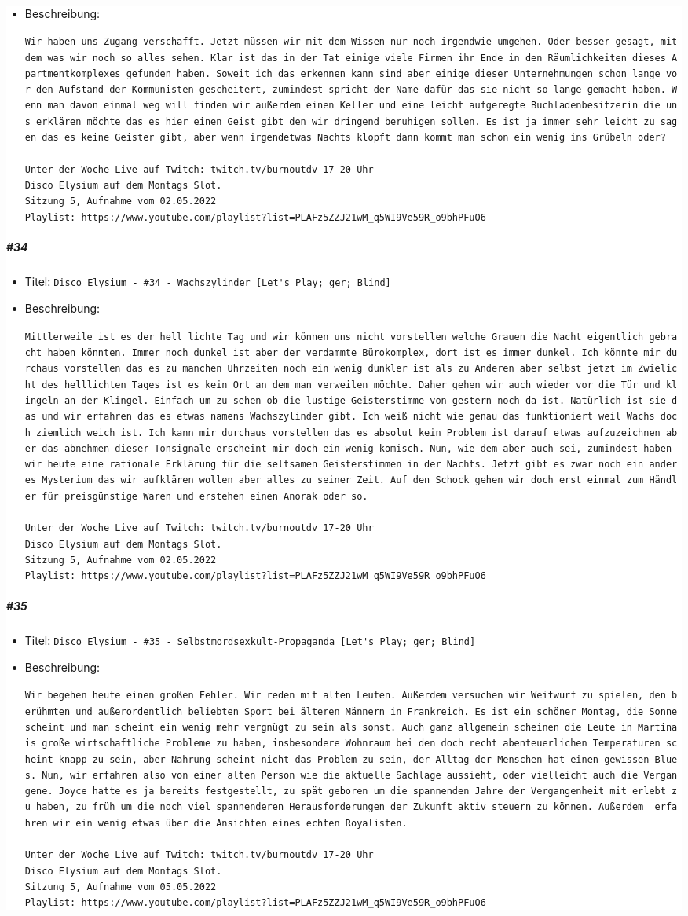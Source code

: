 * Beschreibung:

  ```markdown
  Wir haben uns Zugang verschafft. Jetzt müssen wir mit dem Wissen nur noch irgendwie umgehen. Oder besser gesagt, mit dem was wir noch so alles sehen. Klar ist das in der Tat einige viele Firmen ihr Ende in den Räumlichkeiten dieses Apartmentkomplexes gefunden haben. Soweit ich das erkennen kann sind aber einige dieser Unternehmungen schon lange vor den Aufstand der Kommunisten gescheitert, zumindest spricht der Name dafür das sie nicht so lange gemacht haben. Wenn man davon einmal weg will finden wir außerdem einen Keller und eine leicht aufgeregte Buchladenbesitzerin die uns erklären möchte das es hier einen Geist gibt den wir dringend beruhigen sollen. Es ist ja immer sehr leicht zu sagen das es keine Geister gibt, aber wenn irgendetwas Nachts klopft dann kommt man schon ein wenig ins Grübeln oder?
  
  Unter der Woche Live auf Twitch: twitch.tv/burnoutdv 17-20 Uhr
  Disco Elysium auf dem Montags Slot.
  Sitzung 5, Aufnahme vom 02.05.2022
  Playlist: https://www.youtube.com/playlist?list=PLAFz5ZZJ21wM_q5WI9Ve59R_o9bhPFuO6
  ```

##### #34

* Titel: `Disco Elysium - #34 - Wachszylinder [Let's Play; ger; Blind]`

* Beschreibung:

  ```markdown
  Mittlerweile ist es der hell lichte Tag und wir können uns nicht vorstellen welche Grauen die Nacht eigentlich gebracht haben könnten. Immer noch dunkel ist aber der verdammte Bürokomplex, dort ist es immer dunkel. Ich könnte mir durchaus vorstellen das es zu manchen Uhrzeiten noch ein wenig dunkler ist als zu Anderen aber selbst jetzt im Zwielicht des helllichten Tages ist es kein Ort an dem man verweilen möchte. Daher gehen wir auch wieder vor die Tür und klingeln an der Klingel. Einfach um zu sehen ob die lustige Geisterstimme von gestern noch da ist. Natürlich ist sie das und wir erfahren das es etwas namens Wachszylinder gibt. Ich weiß nicht wie genau das funktioniert weil Wachs doch ziemlich weich ist. Ich kann mir durchaus vorstellen das es absolut kein Problem ist darauf etwas aufzuzeichnen aber das abnehmen dieser Tonsignale erscheint mir doch ein wenig komisch. Nun, wie dem aber auch sei, zumindest haben wir heute eine rationale Erklärung für die seltsamen Geisterstimmen in der Nachts. Jetzt gibt es zwar noch ein anderes Mysterium das wir aufklären wollen aber alles zu seiner Zeit. Auf den Schock gehen wir doch erst einmal zum Händler für preisgünstige Waren und erstehen einen Anorak oder so.
  
  Unter der Woche Live auf Twitch: twitch.tv/burnoutdv 17-20 Uhr
  Disco Elysium auf dem Montags Slot.
  Sitzung 5, Aufnahme vom 02.05.2022
  Playlist: https://www.youtube.com/playlist?list=PLAFz5ZZJ21wM_q5WI9Ve59R_o9bhPFuO6
  ```

##### #35

* Titel: `Disco Elysium - #35 - Selbstmordsexkult-Propaganda [Let's Play; ger; Blind]`

* Beschreibung:

  ```markdown
  Wir begehen heute einen großen Fehler. Wir reden mit alten Leuten. Außerdem versuchen wir Weitwurf zu spielen, den berühmten und außerordentlich beliebten Sport bei älteren Männern in Frankreich. Es ist ein schöner Montag, die Sonne scheint und man scheint ein wenig mehr vergnügt zu sein als sonst. Auch ganz allgemein scheinen die Leute in Martinais große wirtschaftliche Probleme zu haben, insbesondere Wohnraum bei den doch recht abenteuerlichen Temperaturen scheint knapp zu sein, aber Nahrung scheint nicht das Problem zu sein, der Alltag der Menschen hat einen gewissen Blues. Nun, wir erfahren also von einer alten Person wie die aktuelle Sachlage aussieht, oder vielleicht auch die Vergangene. Joyce hatte es ja bereits festgestellt, zu spät geboren um die spannenden Jahre der Vergangenheit mit erlebt zu haben, zu früh um die noch viel spannenderen Herausforderungen der Zukunft aktiv steuern zu können. Außerdem  erfahren wir ein wenig etwas über die Ansichten eines echten Royalisten.
  
  Unter der Woche Live auf Twitch: twitch.tv/burnoutdv 17-20 Uhr
  Disco Elysium auf dem Montags Slot.
  Sitzung 5, Aufnahme vom 05.05.2022
  Playlist: https://www.youtube.com/playlist?list=PLAFz5ZZJ21wM_q5WI9Ve59R_o9bhPFuO6
  ```